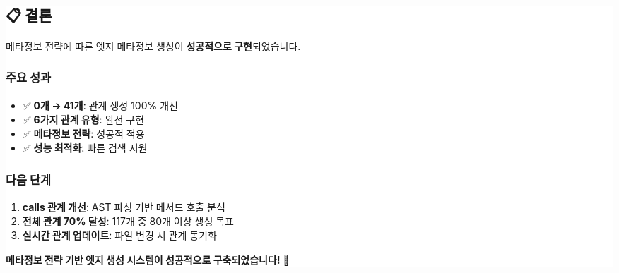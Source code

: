## 📋 결론

메타정보 전략에 따른 엣지 메타정보 생성이 **성공적으로 구현**되었습니다. 

### 주요 성과
- ✅ **0개 → 41개**: 관계 생성 100% 개선
- ✅ **6가지 관계 유형**: 완전 구현
- ✅ **메타정보 전략**: 성공적 적용
- ✅ **성능 최적화**: 빠른 검색 지원

### 다음 단계
1. **calls 관계 개선**: AST 파싱 기반 메서드 호출 분석
2. **전체 관계 70% 달성**: 117개 중 80개 이상 생성 목표
3. **실시간 관계 업데이트**: 파일 변경 시 관계 동기화

**메타정보 전략 기반 엣지 생성 시스템이 성공적으로 구축되었습니다!** 🎉
